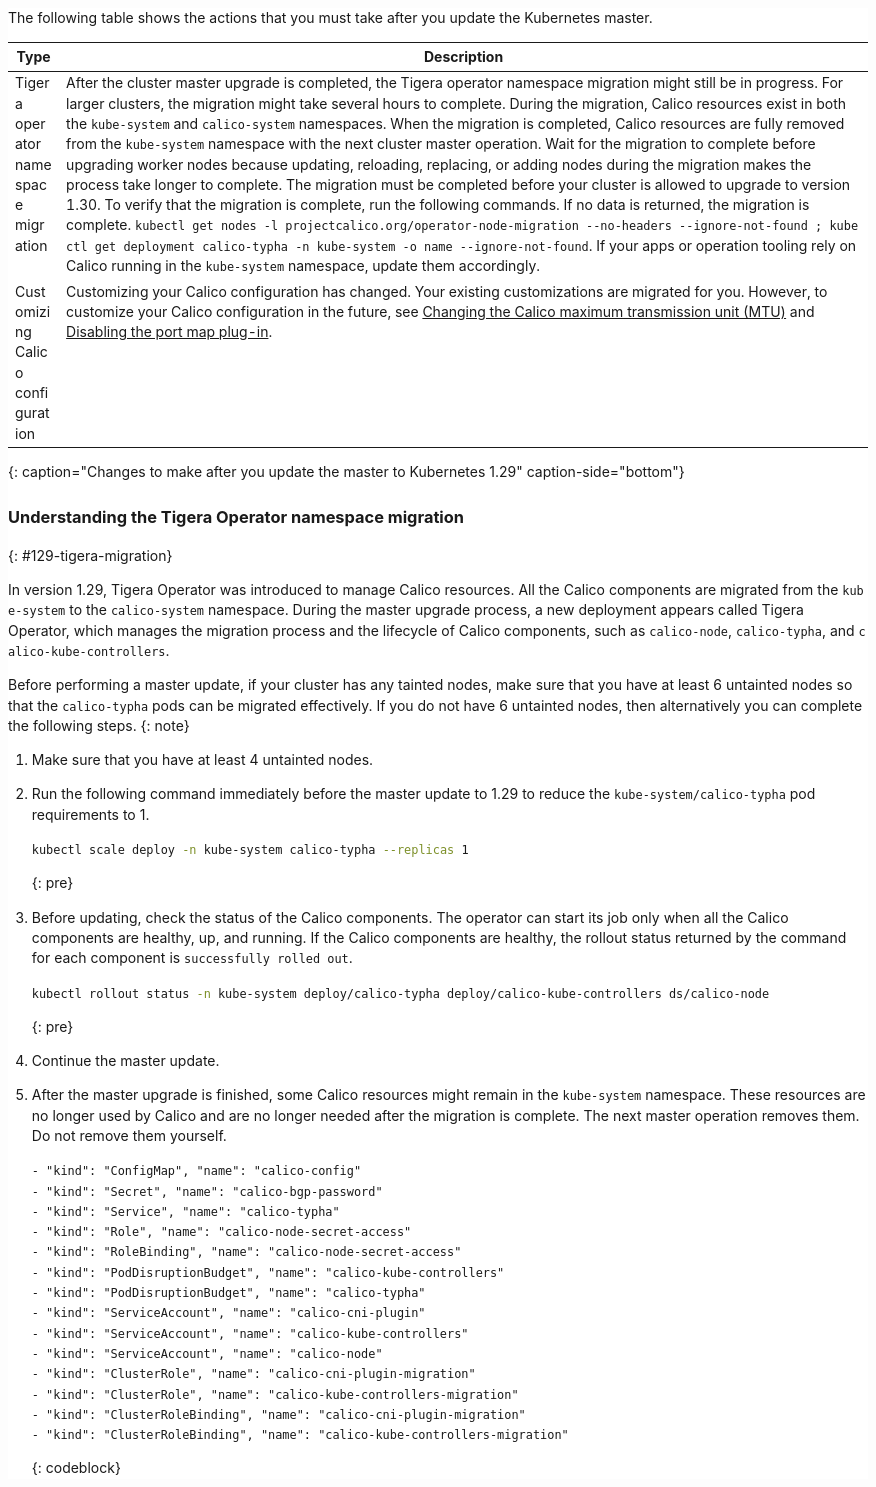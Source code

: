 The following table shows the actions that you must take after you update the Kubernetes master.

| Type | Description |
| --- | --- |
| Tigera operator namespace migration | After the cluster master upgrade is completed, the Tigera operator namespace migration might still be in progress. For larger clusters, the migration might take several hours to complete. During the migration, Calico resources exist in both the `kube-system` and `calico-system` namespaces. When the migration is completed, Calico resources are fully removed from the `kube-system` namespace with the next cluster master operation. Wait for the migration to complete before upgrading worker nodes because updating, reloading, replacing, or adding nodes during the migration makes the process take longer to complete. The migration must be completed before your cluster is allowed to upgrade to version 1.30. To verify that the migration is complete, run the following commands. If no data is returned, the migration is complete. `kubectl get nodes -l projectcalico.org/operator-node-migration --no-headers --ignore-not-found ; kubectl get deployment calico-typha -n kube-system -o name --ignore-not-found`. If your apps or operation tooling rely on Calico running in the `kube-system` namespace, update them accordingly. |
| Customizing Calico configuration | Customizing your Calico configuration has changed. Your existing customizations are migrated for you. However, to customize your Calico configuration in the future, see [Changing the Calico maximum transmission unit (MTU)](/docs/containers?topic=containers-kernel#calico-mtu) and [Disabling the port map plug-in](/docs/containers?topic=containers-kernel#calico-portmap). |
{: caption="Changes to make after you update the master to Kubernetes 1.29" caption-side="bottom"}


### Understanding the Tigera Operator namespace migration
{: #129-tigera-migration}

In version 1.29, Tigera Operator was introduced to manage Calico resources. All the Calico components are migrated from the `kube-system` to the `calico-system` namespace. During the master upgrade process, a new deployment appears called Tigera Operator, which manages the migration process and the lifecycle of Calico components, such as `calico-node`, `calico-typha`, and `calico-kube-controllers`.

Before performing a master update, if your cluster has any tainted nodes, make sure that you have at least 6 untainted nodes so that the `calico-typha` pods can be migrated effectively. If you do not have 6 untainted nodes, then alternatively you can complete the following steps.
{: note}


1. Make sure that you have at least 4 untainted nodes.
1. Run the following command immediately before the master update to 1.29 to reduce the `kube-system/calico-typha` pod requirements to 1.
    ```sh
    kubectl scale deploy -n kube-system calico-typha --replicas 1
    ```
    {: pre}

1. Before updating, check the status of the Calico components. The operator can start its job only when all the Calico components are healthy, up, and running. If the Calico components are healthy, the rollout status returned by the command for each component is `successfully rolled out`.
    ```sh
    kubectl rollout status -n kube-system deploy/calico-typha deploy/calico-kube-controllers ds/calico-node
    ```
    {: pre}

1. Continue the master update.

1. After the master upgrade is finished, some Calico resources might remain in the `kube-system` namespace. These resources are no longer used by Calico and are no longer needed after the migration is complete. The next master operation removes them. Do not remove them yourself.
    ```txt
    - "kind": "ConfigMap", "name": "calico-config"
    - "kind": "Secret", "name": "calico-bgp-password"
    - "kind": "Service", "name": "calico-typha"
    - "kind": "Role", "name": "calico-node-secret-access"
    - "kind": "RoleBinding", "name": "calico-node-secret-access"
    - "kind": "PodDisruptionBudget", "name": "calico-kube-controllers"
    - "kind": "PodDisruptionBudget", "name": "calico-typha"
    - "kind": "ServiceAccount", "name": "calico-cni-plugin"
    - "kind": "ServiceAccount", "name": "calico-kube-controllers"
    - "kind": "ServiceAccount", "name": "calico-node"
    - "kind": "ClusterRole", "name": "calico-cni-plugin-migration"
    - "kind": "ClusterRole", "name": "calico-kube-controllers-migration"
    - "kind": "ClusterRoleBinding", "name": "calico-cni-plugin-migration"
    - "kind": "ClusterRoleBinding", "name": "calico-kube-controllers-migration"
    ```
    {: codeblock}
